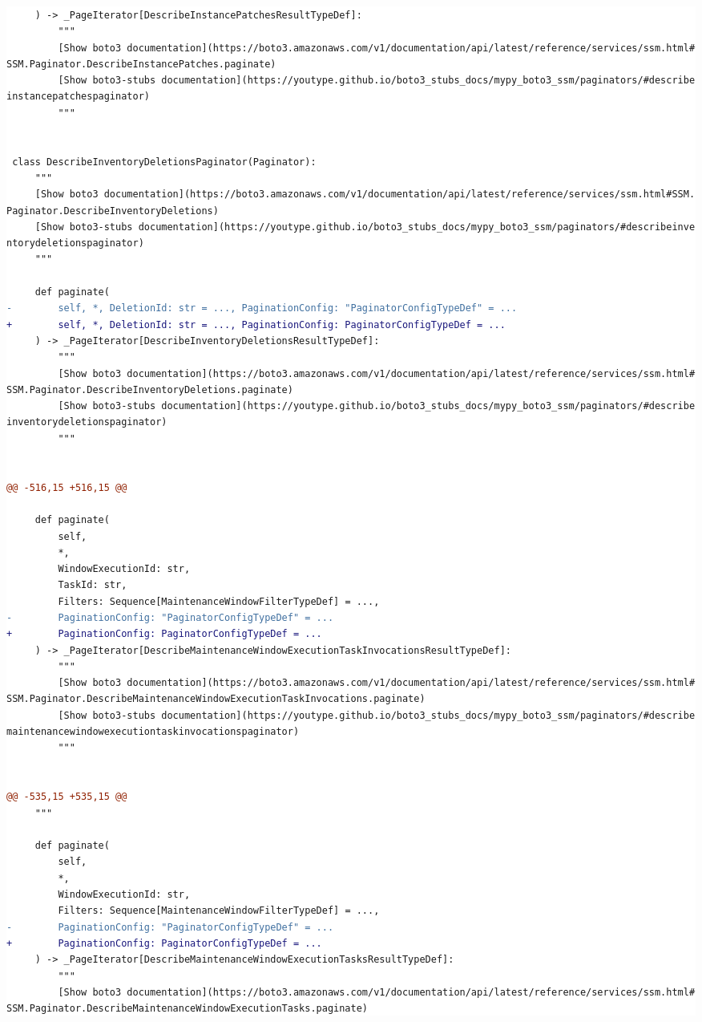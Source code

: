 ```diff
     ) -> _PageIterator[DescribeInstancePatchesResultTypeDef]:
         """
         [Show boto3 documentation](https://boto3.amazonaws.com/v1/documentation/api/latest/reference/services/ssm.html#SSM.Paginator.DescribeInstancePatches.paginate)
         [Show boto3-stubs documentation](https://youtype.github.io/boto3_stubs_docs/mypy_boto3_ssm/paginators/#describeinstancepatchespaginator)
         """
 
 
 class DescribeInventoryDeletionsPaginator(Paginator):
     """
     [Show boto3 documentation](https://boto3.amazonaws.com/v1/documentation/api/latest/reference/services/ssm.html#SSM.Paginator.DescribeInventoryDeletions)
     [Show boto3-stubs documentation](https://youtype.github.io/boto3_stubs_docs/mypy_boto3_ssm/paginators/#describeinventorydeletionspaginator)
     """
 
     def paginate(
-        self, *, DeletionId: str = ..., PaginationConfig: "PaginatorConfigTypeDef" = ...
+        self, *, DeletionId: str = ..., PaginationConfig: PaginatorConfigTypeDef = ...
     ) -> _PageIterator[DescribeInventoryDeletionsResultTypeDef]:
         """
         [Show boto3 documentation](https://boto3.amazonaws.com/v1/documentation/api/latest/reference/services/ssm.html#SSM.Paginator.DescribeInventoryDeletions.paginate)
         [Show boto3-stubs documentation](https://youtype.github.io/boto3_stubs_docs/mypy_boto3_ssm/paginators/#describeinventorydeletionspaginator)
         """
 
 
@@ -516,15 +516,15 @@
 
     def paginate(
         self,
         *,
         WindowExecutionId: str,
         TaskId: str,
         Filters: Sequence[MaintenanceWindowFilterTypeDef] = ...,
-        PaginationConfig: "PaginatorConfigTypeDef" = ...
+        PaginationConfig: PaginatorConfigTypeDef = ...
     ) -> _PageIterator[DescribeMaintenanceWindowExecutionTaskInvocationsResultTypeDef]:
         """
         [Show boto3 documentation](https://boto3.amazonaws.com/v1/documentation/api/latest/reference/services/ssm.html#SSM.Paginator.DescribeMaintenanceWindowExecutionTaskInvocations.paginate)
         [Show boto3-stubs documentation](https://youtype.github.io/boto3_stubs_docs/mypy_boto3_ssm/paginators/#describemaintenancewindowexecutiontaskinvocationspaginator)
         """
 
 
@@ -535,15 +535,15 @@
     """
 
     def paginate(
         self,
         *,
         WindowExecutionId: str,
         Filters: Sequence[MaintenanceWindowFilterTypeDef] = ...,
-        PaginationConfig: "PaginatorConfigTypeDef" = ...
+        PaginationConfig: PaginatorConfigTypeDef = ...
     ) -> _PageIterator[DescribeMaintenanceWindowExecutionTasksResultTypeDef]:
         """
         [Show boto3 documentation](https://boto3.amazonaws.com/v1/documentation/api/latest/reference/services/ssm.html#SSM.Paginator.DescribeMaintenanceWindowExecutionTasks.paginate)
```